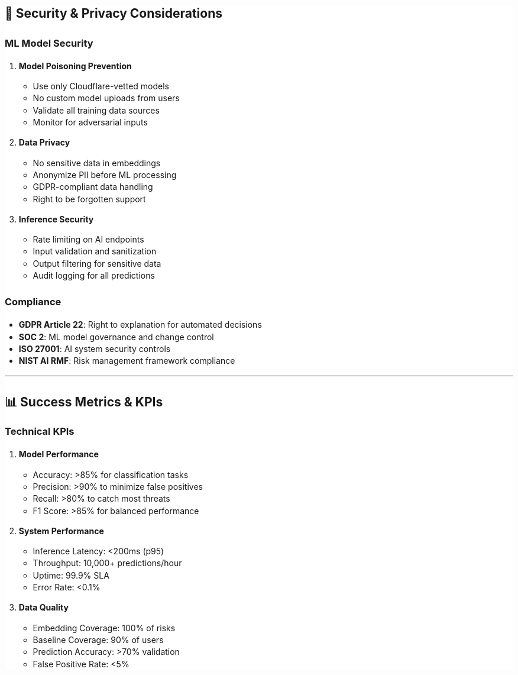 
## 🔐 Security & Privacy Considerations

### ML Model Security

1. **Model Poisoning Prevention**
   - Use only Cloudflare-vetted models
   - No custom model uploads from users
   - Validate all training data sources
   - Monitor for adversarial inputs

2. **Data Privacy**
   - No sensitive data in embeddings
   - Anonymize PII before ML processing
   - GDPR-compliant data handling
   - Right to be forgotten support

3. **Inference Security**
   - Rate limiting on AI endpoints
   - Input validation and sanitization
   - Output filtering for sensitive data
   - Audit logging for all predictions

### Compliance

- **GDPR Article 22**: Right to explanation for automated decisions
- **SOC 2**: ML model governance and change control
- **ISO 27001**: AI system security controls
- **NIST AI RMF**: Risk management framework compliance

---

## 📊 Success Metrics & KPIs

### Technical KPIs

1. **Model Performance**
   - Accuracy: >85% for classification tasks
   - Precision: >90% to minimize false positives
   - Recall: >80% to catch most threats
   - F1 Score: >85% for balanced performance

2. **System Performance**
   - Inference Latency: <200ms (p95)
   - Throughput: 10,000+ predictions/hour
   - Uptime: 99.9% SLA
   - Error Rate: <0.1%

3. **Data Quality**
   - Embedding Coverage: 100% of risks
   - Baseline Coverage: 90% of users
   - Prediction Accuracy: >70% validation
   - False Positive Rate: <5%
